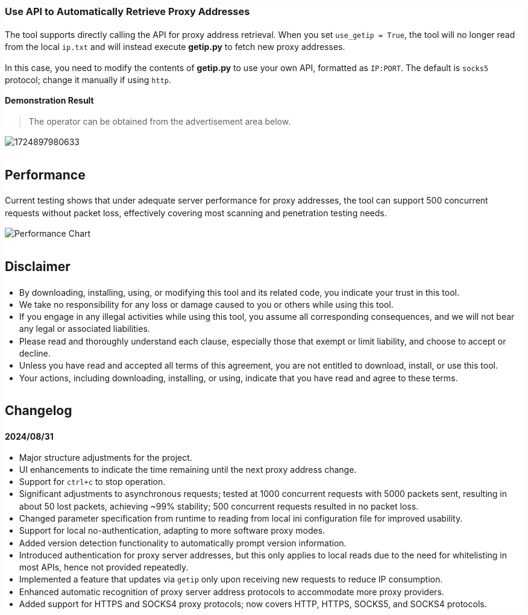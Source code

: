 ### Use API to Automatically Retrieve Proxy Addresses

The tool supports directly calling the API for proxy address retrieval. When you set `use_getip = True`, the tool will no longer read from the local `ip.txt` and will instead execute **getip.py** to fetch new proxy addresses.

In this case, you need to modify the contents of **getip.py** to use your own API, formatted as `IP:PORT`. The default is `socks5` protocol; change it manually if using `http`.

**Demonstration Result**

> The operator can be obtained from the advertisement area below.

![1724897980633](./assets/1724897980633-1725093725174-24.png)

## Performance

Current testing shows that under adequate server performance for proxy addresses, the tool can support 500 concurrent requests without packet loss, effectively covering most scanning and penetration testing needs.

![Performance Chart](./assets/8e3f79309626ed0e653ba51b6482bff-1725093725174-23.png)

## Disclaimer

- By downloading, installing, using, or modifying this tool and its related code, you indicate your trust in this tool.
- We take no responsibility for any loss or damage caused to you or others while using this tool.
- If you engage in any illegal activities while using this tool, you assume all corresponding consequences, and we will not bear any legal or associated liabilities.
- Please read and thoroughly understand each clause, especially those that exempt or limit liability, and choose to accept or decline.
- Unless you have read and accepted all terms of this agreement, you are not entitled to download, install, or use this tool.
- Your actions, including downloading, installing, or using, indicate that you have read and agree to these terms.

## Changelog

**2024/08/31**

- Major structure adjustments for the project.
- UI enhancements to indicate the time remaining until the next proxy address change.
- Support for `ctrl+c` to stop operation.
- Significant adjustments to asynchronous requests; tested at 1000 concurrent requests with 5000 packets sent, resulting in about 50 lost packets, achieving ~99% stability; 500 concurrent requests resulted in no packet loss.
- Changed parameter specification from runtime to reading from local ini configuration file for improved usability.
- Support for local no-authentication, adapting to more software proxy modes.
- Added version detection functionality to automatically prompt version information.
- Introduced authentication for proxy server addresses, but this only applies to local reads due to the need for whitelisting in most APIs, hence not provided repeatedly.
- Implemented a feature that updates via `getip` only upon receiving new requests to reduce IP consumption.
- Enhanced automatic recognition of proxy server address protocols to accommodate more proxy providers.
- Added support for HTTPS and SOCKS4 proxy protocols; now covers HTTP, HTTPS, SOCKS5, and SOCKS4 protocols.
